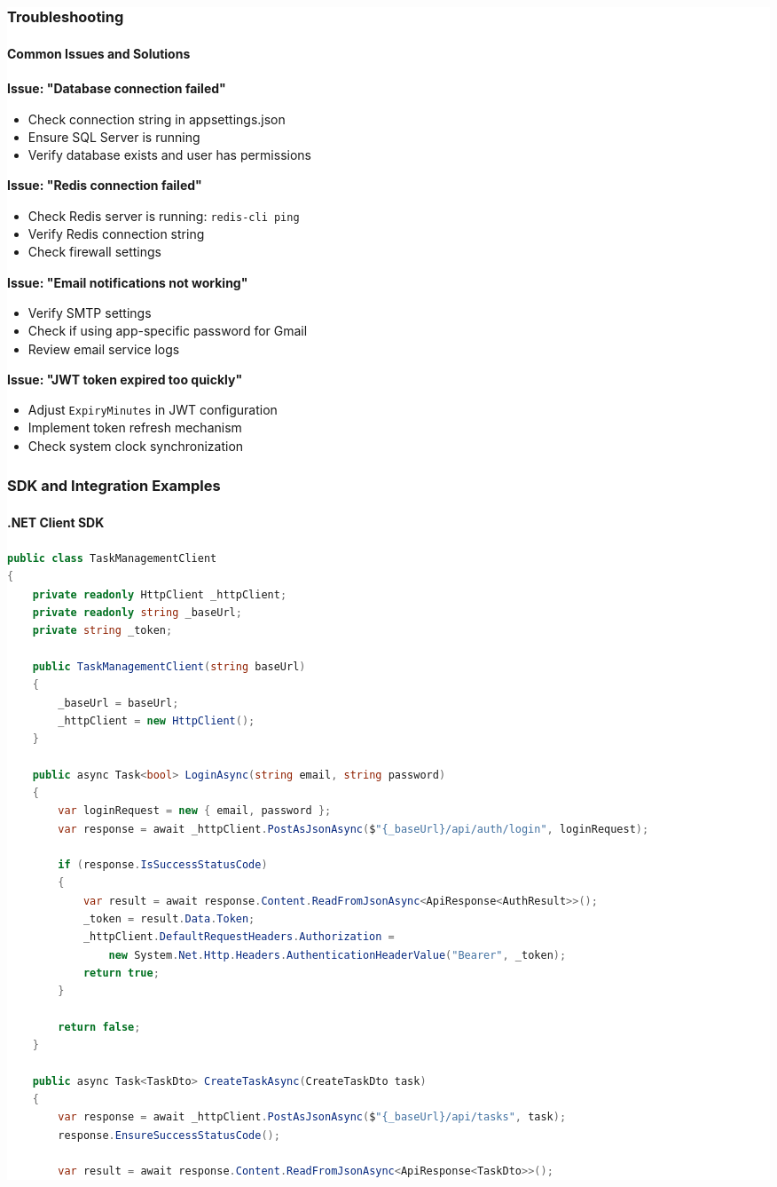 ### Troubleshooting

#### Common Issues and Solutions

**Issue: "Database connection failed"**
- Check connection string in appsettings.json
- Ensure SQL Server is running
- Verify database exists and user has permissions

**Issue: "Redis connection failed"**
- Check Redis server is running: `redis-cli ping`
- Verify Redis connection string
- Check firewall settings

**Issue: "Email notifications not working"**
- Verify SMTP settings
- Check if using app-specific password for Gmail
- Review email service logs

**Issue: "JWT token expired too quickly"**
- Adjust `ExpiryMinutes` in JWT configuration
- Implement token refresh mechanism
- Check system clock synchronization

### SDK and Integration Examples

#### .NET Client SDK

```csharp
public class TaskManagementClient
{
    private readonly HttpClient _httpClient;
    private readonly string _baseUrl;
    private string _token;

    public TaskManagementClient(string baseUrl)
    {
        _baseUrl = baseUrl;
        _httpClient = new HttpClient();
    }

    public async Task<bool> LoginAsync(string email, string password)
    {
        var loginRequest = new { email, password };
        var response = await _httpClient.PostAsJsonAsync($"{_baseUrl}/api/auth/login", loginRequest);
        
        if (response.IsSuccessStatusCode)
        {
            var result = await response.Content.ReadFromJsonAsync<ApiResponse<AuthResult>>();
            _token = result.Data.Token;
            _httpClient.DefaultRequestHeaders.Authorization = 
                new System.Net.Http.Headers.AuthenticationHeaderValue("Bearer", _token);
            return true;
        }
        
        return false;
    }

    public async Task<TaskDto> CreateTaskAsync(CreateTaskDto task)
    {
        var response = await _httpClient.PostAsJsonAsync($"{_baseUrl}/api/tasks", task);
        response.EnsureSuccessStatusCode();
        
        var result = await response.Content.ReadFromJsonAsync<ApiResponse<TaskDto>>();
```